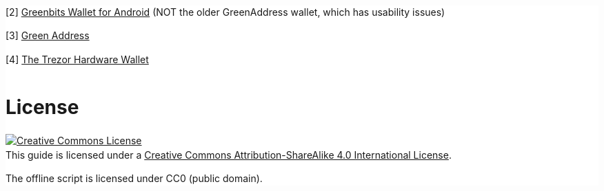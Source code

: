 <a name="greenbits-android">[2]</a> [Greenbits Wallet for Android](https://play.google.com/store/apps/details?id=com.greenaddress.greenbits_android_wallet&hl=en) (NOT the older GreenAddress wallet, which has usability issues)

<a name="greenaddress">[3]</a> [Green Address](https://greenaddress.it/)

<a name="trezor">[4]</a> [The Trezor Hardware Wallet](https://bitcointrezor.com/)

# License

<a rel="license" href="http://creativecommons.org/licenses/by-sa/4.0/"><img alt="Creative Commons License" style="border-width:0" src="https://i.creativecommons.org/l/by-sa/4.0/88x31.png" /></a><br />This guide is licensed under a <a rel="license" href="http://creativecommons.org/licenses/by-sa/4.0/">Creative Commons Attribution-ShareAlike 4.0 International License</a>.

The offline script is licensed under CC0 (public domain).
